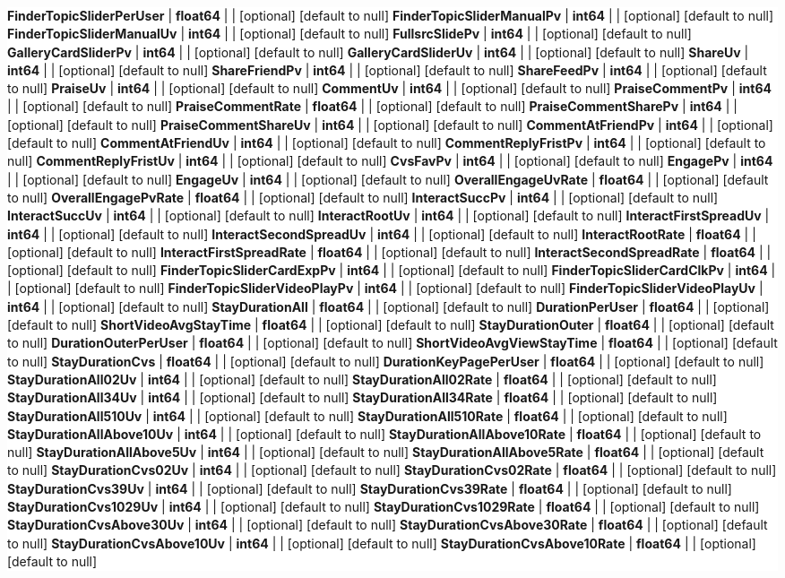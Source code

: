 **FinderTopicSliderPerUser** | **float64** |  | [optional] [default to null]
**FinderTopicSliderManualPv** | **int64** |  | [optional] [default to null]
**FinderTopicSliderManualUv** | **int64** |  | [optional] [default to null]
**FullsrcSlidePv** | **int64** |  | [optional] [default to null]
**GalleryCardSliderPv** | **int64** |  | [optional] [default to null]
**GalleryCardSliderUv** | **int64** |  | [optional] [default to null]
**ShareUv** | **int64** |  | [optional] [default to null]
**ShareFriendPv** | **int64** |  | [optional] [default to null]
**ShareFeedPv** | **int64** |  | [optional] [default to null]
**PraiseUv** | **int64** |  | [optional] [default to null]
**CommentUv** | **int64** |  | [optional] [default to null]
**PraiseCommentPv** | **int64** |  | [optional] [default to null]
**PraiseCommentRate** | **float64** |  | [optional] [default to null]
**PraiseCommentSharePv** | **int64** |  | [optional] [default to null]
**PraiseCommentShareUv** | **int64** |  | [optional] [default to null]
**CommentAtFriendPv** | **int64** |  | [optional] [default to null]
**CommentAtFriendUv** | **int64** |  | [optional] [default to null]
**CommentReplyFristPv** | **int64** |  | [optional] [default to null]
**CommentReplyFristUv** | **int64** |  | [optional] [default to null]
**CvsFavPv** | **int64** |  | [optional] [default to null]
**EngagePv** | **int64** |  | [optional] [default to null]
**EngageUv** | **int64** |  | [optional] [default to null]
**OverallEngageUvRate** | **float64** |  | [optional] [default to null]
**OverallEngagePvRate** | **float64** |  | [optional] [default to null]
**InteractSuccPv** | **int64** |  | [optional] [default to null]
**InteractSuccUv** | **int64** |  | [optional] [default to null]
**InteractRootUv** | **int64** |  | [optional] [default to null]
**InteractFirstSpreadUv** | **int64** |  | [optional] [default to null]
**InteractSecondSpreadUv** | **int64** |  | [optional] [default to null]
**InteractRootRate** | **float64** |  | [optional] [default to null]
**InteractFirstSpreadRate** | **float64** |  | [optional] [default to null]
**InteractSecondSpreadRate** | **float64** |  | [optional] [default to null]
**FinderTopicSliderCardExpPv** | **int64** |  | [optional] [default to null]
**FinderTopicSliderCardClkPv** | **int64** |  | [optional] [default to null]
**FinderTopicSliderVideoPlayPv** | **int64** |  | [optional] [default to null]
**FinderTopicSliderVideoPlayUv** | **int64** |  | [optional] [default to null]
**StayDurationAll** | **float64** |  | [optional] [default to null]
**DurationPerUser** | **float64** |  | [optional] [default to null]
**ShortVideoAvgStayTime** | **float64** |  | [optional] [default to null]
**StayDurationOuter** | **float64** |  | [optional] [default to null]
**DurationOuterPerUser** | **float64** |  | [optional] [default to null]
**ShortVideoAvgViewStayTime** | **float64** |  | [optional] [default to null]
**StayDurationCvs** | **float64** |  | [optional] [default to null]
**DurationKeyPagePerUser** | **float64** |  | [optional] [default to null]
**StayDurationAll02Uv** | **int64** |  | [optional] [default to null]
**StayDurationAll02Rate** | **float64** |  | [optional] [default to null]
**StayDurationAll34Uv** | **int64** |  | [optional] [default to null]
**StayDurationAll34Rate** | **float64** |  | [optional] [default to null]
**StayDurationAll510Uv** | **int64** |  | [optional] [default to null]
**StayDurationAll510Rate** | **float64** |  | [optional] [default to null]
**StayDurationAllAbove10Uv** | **int64** |  | [optional] [default to null]
**StayDurationAllAbove10Rate** | **float64** |  | [optional] [default to null]
**StayDurationAllAbove5Uv** | **int64** |  | [optional] [default to null]
**StayDurationAllAbove5Rate** | **float64** |  | [optional] [default to null]
**StayDurationCvs02Uv** | **int64** |  | [optional] [default to null]
**StayDurationCvs02Rate** | **float64** |  | [optional] [default to null]
**StayDurationCvs39Uv** | **int64** |  | [optional] [default to null]
**StayDurationCvs39Rate** | **float64** |  | [optional] [default to null]
**StayDurationCvs1029Uv** | **int64** |  | [optional] [default to null]
**StayDurationCvs1029Rate** | **float64** |  | [optional] [default to null]
**StayDurationCvsAbove30Uv** | **int64** |  | [optional] [default to null]
**StayDurationCvsAbove30Rate** | **float64** |  | [optional] [default to null]
**StayDurationCvsAbove10Uv** | **int64** |  | [optional] [default to null]
**StayDurationCvsAbove10Rate** | **float64** |  | [optional] [default to null]